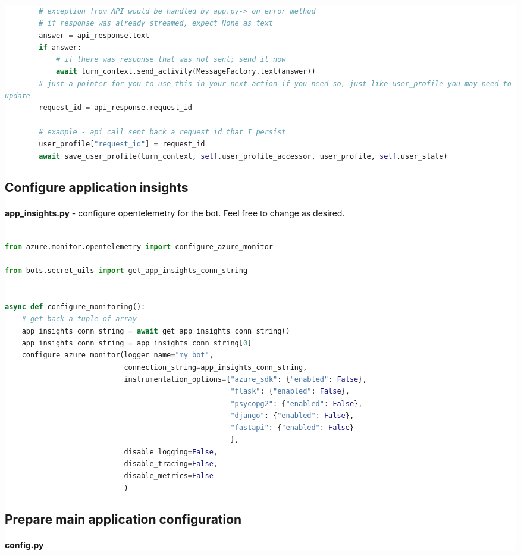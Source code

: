 ```python
        # exception from API would be handled by app.py-> on_error method
        # if response was already streamed, expect None as text
        answer = api_response.text
        if answer:
            # if there was response that was not sent; send it now
            await turn_context.send_activity(MessageFactory.text(answer))
        # just a pointer for you to use this in your next action if you need so, just like user_profile you may need to update
        request_id = api_response.request_id
        
        # example - api call sent back a request id that I persist
        user_profile["request_id"] = request_id
        await save_user_profile(turn_context, self.user_profile_accessor, user_profile, self.user_state)
```


## Configure application insights

**app_insights.py** - configure opentelemetry for the bot.
Feel free to change as desired.

```python

from azure.monitor.opentelemetry import configure_azure_monitor

from bots.secret_uils import get_app_insights_conn_string


async def configure_monitoring():
    # get back a tuple of array
    app_insights_conn_string = await get_app_insights_conn_string()
    app_insights_conn_string = app_insights_conn_string[0]
    configure_azure_monitor(logger_name="my_bot",
                            connection_string=app_insights_conn_string,
                            instrumentation_options={"azure_sdk": {"enabled": False},
                                                     "flask": {"enabled": False},
                                                     "psycopg2": {"enabled": False},
                                                     "django": {"enabled": False},
                                                     "fastapi": {"enabled": False}
                                                     },
                            disable_logging=False,
                            disable_tracing=False,
                            disable_metrics=False
                            )
```


## Prepare main application configuration

**config.py**
